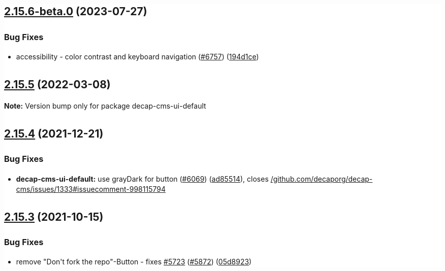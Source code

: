 



## [2.15.6-beta.0](https://github.com/decaporg/decap-cms/compare/decap-cms-ui-default@2.15.5...decap-cms-ui-default@2.15.6-beta.0) (2023-07-27)


### Bug Fixes

* accessibility - color contrast and keyboard navigation ([#6757](https://github.com/decaporg/decap-cms/issues/6757)) ([194d1ce](https://github.com/decaporg/decap-cms/commit/194d1ce351c35d3feed4c1be704fbf79ac3c0efa))





## [2.15.5](https://github.com/decaporg/decap-cms/compare/decap-cms-ui-default@2.15.4...decap-cms-ui-default@2.15.5) (2022-03-08)

**Note:** Version bump only for package decap-cms-ui-default





## [2.15.4](https://github.com/decaporg/decap-cms/compare/decap-cms-ui-default@2.15.3...decap-cms-ui-default@2.15.4) (2021-12-21)


### Bug Fixes

* **decap-cms-ui-default:** use grayDark for button ([#6069](https://github.com/decaporg/decap-cms/issues/6069)) ([ad85514](https://github.com/decaporg/decap-cms/commit/ad85514cba607f066ab7071bee5932b2192466ee)), closes [/github.com/decaporg/decap-cms/issues/1333#issuecomment-998115794](https://github.com//github.com/decaporg/decap-cms/issues/1333/issues/issuecomment-998115794)





## [2.15.3](https://github.com/decaporg/decap-cms/compare/decap-cms-ui-default@2.15.2...decap-cms-ui-default@2.15.3) (2021-10-15)


### Bug Fixes

* remove "Don't fork the repo"-Button - fixes [#5723](https://github.com/decaporg/decap-cms/issues/5723) ([#5872](https://github.com/decaporg/decap-cms/issues/5872)) ([05d8923](https://github.com/decaporg/decap-cms/commit/05d89230dca315ddcc734b1dc6223df1d8dc1ede))



